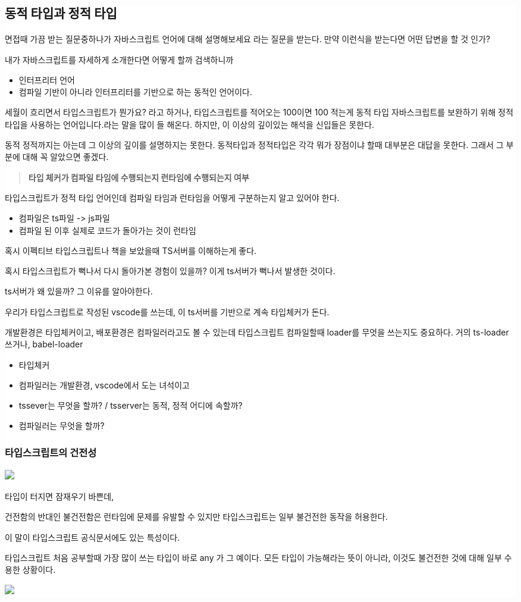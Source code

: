 ## 동적 타입과 정적 타입

면접때 가끔 받는 질문중하나가 자바스크립트 언어에 대해 설명해보세요 라는 질문을 받는다.
만약 이런식을 받는다면 어떤 답변을 할 것 인가?

내가 자바스크립트를 자세하게 소개한다면 어떻게 할까 검색하니까

- 인터프리터 언어
- 컴파일 기반이 아니라 인터프리터를 기반으로 하는 동적인 언어이다.

세월이 흐리면서 타입스크립트가 뭔가요? 라고 하거나, 타입스크립트를 적어오는 100이면 100 적는게
동적 타입 자바스크립트를 보완하기 위해 정적 타입을 사용하는 언어입니다.라는 말을 많이 들 해온다.
하지만, 이 이상의 깊이있는 해석을 신입들은 못한다.

동적 정적까지는 아는데 그 이상의 깊이를 설명하지는 못한다.
동적타입과 정적타입은 각각 뭐가 장점이냐 할때 대부분은 대답을 못한다.
그래서 그 부분에 대해 꼭 알았으면 좋겠다.

> **타입 체커가 컴파일 타임에 수행되는지 런타임에 수행되는지 여부**

타입스크립트가 정적 타입 언어인데 컴파일 타임과 런타임을 어떻게 구분하는지 알고 있어야 한다.

- 컴파일은 ts파일 -> js파일
- 컴파일 된 이후 실제로 코드가 돌아가는 것이 런타임

혹시 이펙티브 타입스크립트나 책을 보았을때 TS서버를 이해하는게 좋다.

혹시 타입스크립트가 뻑나서 다시 돌아가본 경험이 있을까?
이게 ts서버가 뻑나서 발생한 것이다.

ts서버가 왜 있을까? 그 이유를 알아야한다.

우리가 타입스크립트로 작성된 vscode를 쓰는데, 이 ts서버를 기반으로 계속 타입체커가 돈다.

개발환경은 타입체커이고, 배포환경은 컴파일러라고도 볼 수 있는데 타입스크립트 컴파일할때 loader를 무엇을 쓰는지도 중요하다.
거의 ts-loader 쓰거나, babel-loader

- 타입체커
- 컴파일러는 개발환경, vscode에서 도는 녀석이고

- tssever는 무엇을 할까? / tsserver는 동적, 정적 어디에 속할까?
- 컴파일러는 무엇을 할까?

### 타입스크립트의 건전성

![](https://velog.velcdn.com/images/ninto_2/post/4021d0a1-300a-4278-88f4-9b2aa42acf23/image.png)

타입이 터지면 잠재우기 바쁜데,

건전함의 반대인 불건전함은 런타임에 문제를 유발할 수 있지만 타입스크립트는 일부 불건전한 동작을 허용한다.

이 말이 타입스크립트 공식문서에도 있는 특성이다.

타입스크립트 처음 공부할때 가장 많이 쓰는 타입이 바로 any 가 그 예이다.
모든 타입이 가능해라는 뜻이 아니라, 이것도 불건전한 것에 대해 일부 수용한 상황이다.

![](https://velog.velcdn.com/images/ninto_2/post/ff499447-c927-4412-b5ae-018af9c194ea/image.png)
